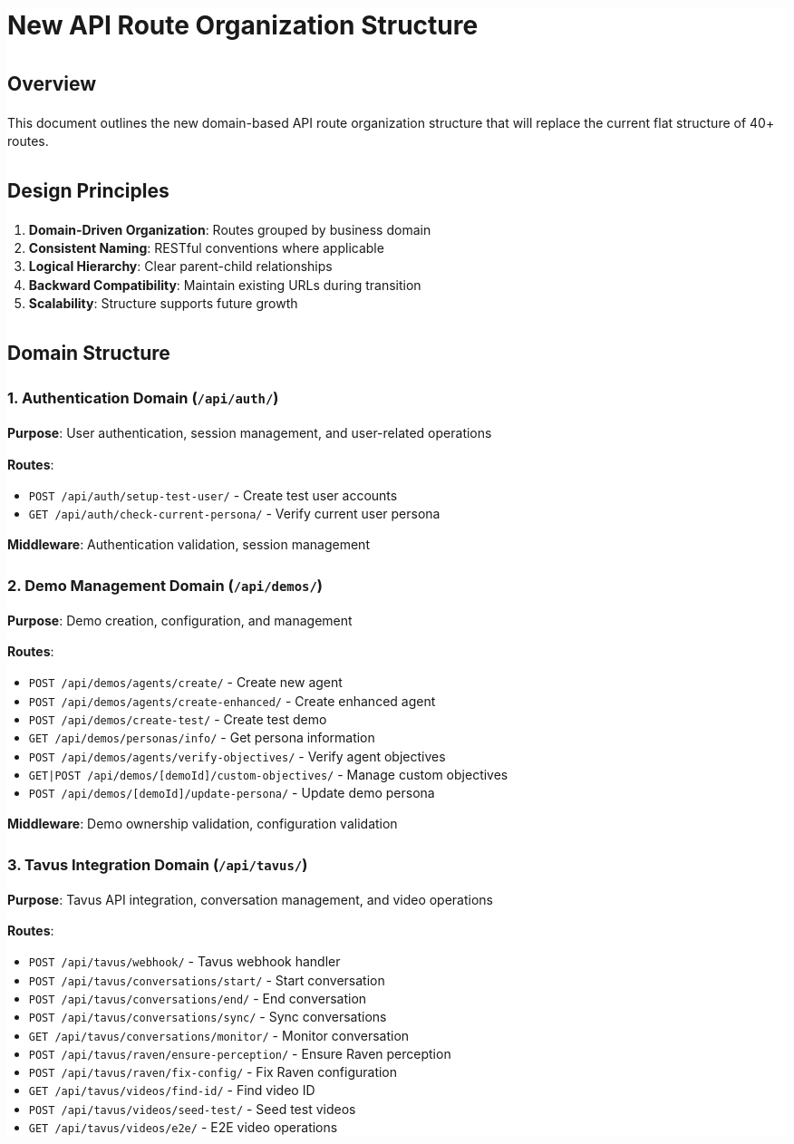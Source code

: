 # New API Route Organization Structure

## Overview

This document outlines the new domain-based API route organization structure that will replace the current flat structure of 40+ routes.

## Design Principles

1. **Domain-Driven Organization**: Routes grouped by business domain
2. **Consistent Naming**: RESTful conventions where applicable
3. **Logical Hierarchy**: Clear parent-child relationships
4. **Backward Compatibility**: Maintain existing URLs during transition
5. **Scalability**: Structure supports future growth

## Domain Structure

### 1. Authentication Domain (`/api/auth/`)

**Purpose**: User authentication, session management, and user-related operations

**Routes**:
- `POST /api/auth/setup-test-user/` - Create test user accounts
- `GET /api/auth/check-current-persona/` - Verify current user persona

**Middleware**: Authentication validation, session management

### 2. Demo Management Domain (`/api/demos/`)

**Purpose**: Demo creation, configuration, and management

**Routes**:
- `POST /api/demos/agents/create/` - Create new agent
- `POST /api/demos/agents/create-enhanced/` - Create enhanced agent
- `POST /api/demos/create-test/` - Create test demo
- `GET /api/demos/personas/info/` - Get persona information
- `POST /api/demos/agents/verify-objectives/` - Verify agent objectives
- `GET|POST /api/demos/[demoId]/custom-objectives/` - Manage custom objectives
- `POST /api/demos/[demoId]/update-persona/` - Update demo persona

**Middleware**: Demo ownership validation, configuration validation

### 3. Tavus Integration Domain (`/api/tavus/`)

**Purpose**: Tavus API integration, conversation management, and video operations

**Routes**:
- `POST /api/tavus/webhook/` - Tavus webhook handler
- `POST /api/tavus/conversations/start/` - Start conversation
- `POST /api/tavus/conversations/end/` - End conversation
- `POST /api/tavus/conversations/sync/` - Sync conversations
- `GET /api/tavus/conversations/monitor/` - Monitor conversation
- `POST /api/tavus/raven/ensure-perception/` - Ensure Raven perception
- `POST /api/tavus/raven/fix-config/` - Fix Raven configuration
- `GET /api/tavus/videos/find-id/` - Find video ID
- `POST /api/tavus/videos/seed-test/` - Seed test videos
- `GET /api/tavus/videos/e2e/` - E2E video operations
